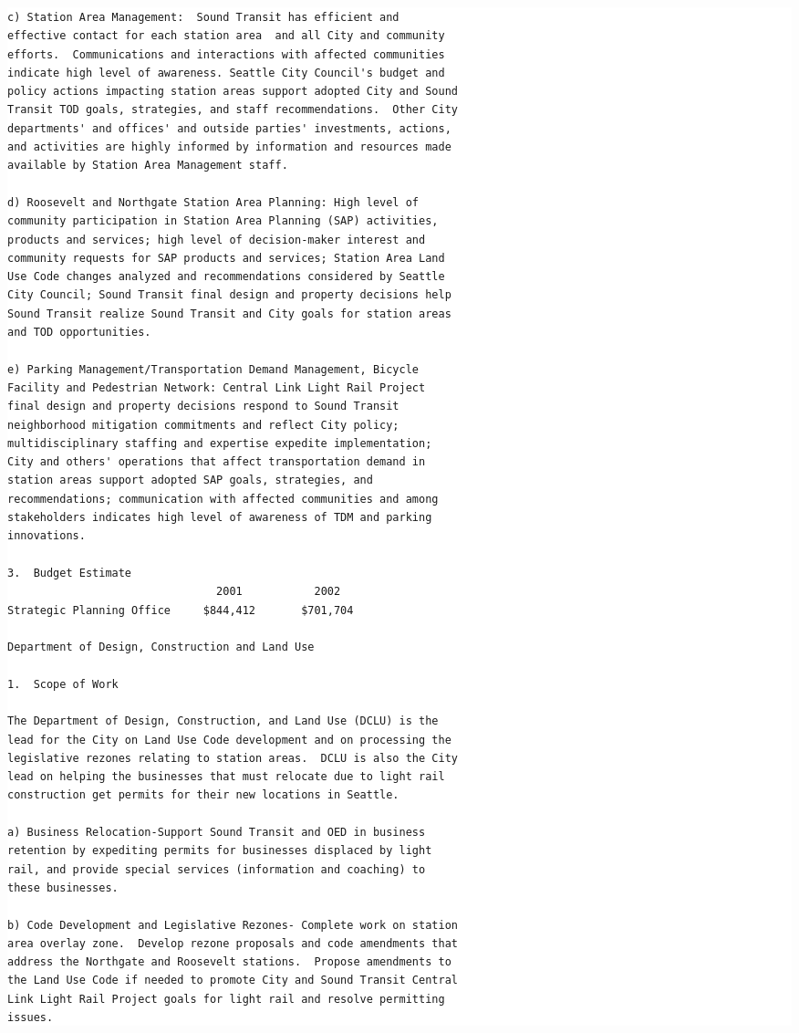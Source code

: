     c) Station Area Management:  Sound Transit has efficient and  
    effective contact for each station area  and all City and community  
    efforts.  Communications and interactions with affected communities  
    indicate high level of awareness. Seattle City Council's budget and  
    policy actions impacting station areas support adopted City and Sound  
    Transit TOD goals, strategies, and staff recommendations.  Other City  
    departments' and offices' and outside parties' investments, actions,  
    and activities are highly informed by information and resources made  
    available by Station Area Management staff.  
  
    d) Roosevelt and Northgate Station Area Planning: High level of  
    community participation in Station Area Planning (SAP) activities,  
    products and services; high level of decision-maker interest and  
    community requests for SAP products and services; Station Area Land  
    Use Code changes analyzed and recommendations considered by Seattle  
    City Council; Sound Transit final design and property decisions help  
    Sound Transit realize Sound Transit and City goals for station areas  
    and TOD opportunities.  
  
    e) Parking Management/Transportation Demand Management, Bicycle  
    Facility and Pedestrian Network: Central Link Light Rail Project  
    final design and property decisions respond to Sound Transit  
    neighborhood mitigation commitments and reflect City policy;  
    multidisciplinary staffing and expertise expedite implementation;  
    City and others' operations that affect transportation demand in  
    station areas support adopted SAP goals, strategies, and  
    recommendations; communication with affected communities and among  
    stakeholders indicates high level of awareness of TDM and parking  
    innovations.  
  
    3.  Budget Estimate  
                                    2001           2002  
    Strategic Planning Office     $844,412       $701,704  
  
    Department of Design, Construction and Land Use  
  
    1.  Scope of Work  
  
    The Department of Design, Construction, and Land Use (DCLU) is the  
    lead for the City on Land Use Code development and on processing the  
    legislative rezones relating to station areas.  DCLU is also the City  
    lead on helping the businesses that must relocate due to light rail  
    construction get permits for their new locations in Seattle.  
  
    a) Business Relocation-Support Sound Transit and OED in business  
    retention by expediting permits for businesses displaced by light  
    rail, and provide special services (information and coaching) to  
    these businesses.  
  
    b) Code Development and Legislative Rezones- Complete work on station  
    area overlay zone.  Develop rezone proposals and code amendments that  
    address the Northgate and Roosevelt stations.  Propose amendments to  
    the Land Use Code if needed to promote City and Sound Transit Central  
    Link Light Rail Project goals for light rail and resolve permitting  
    issues.  
  